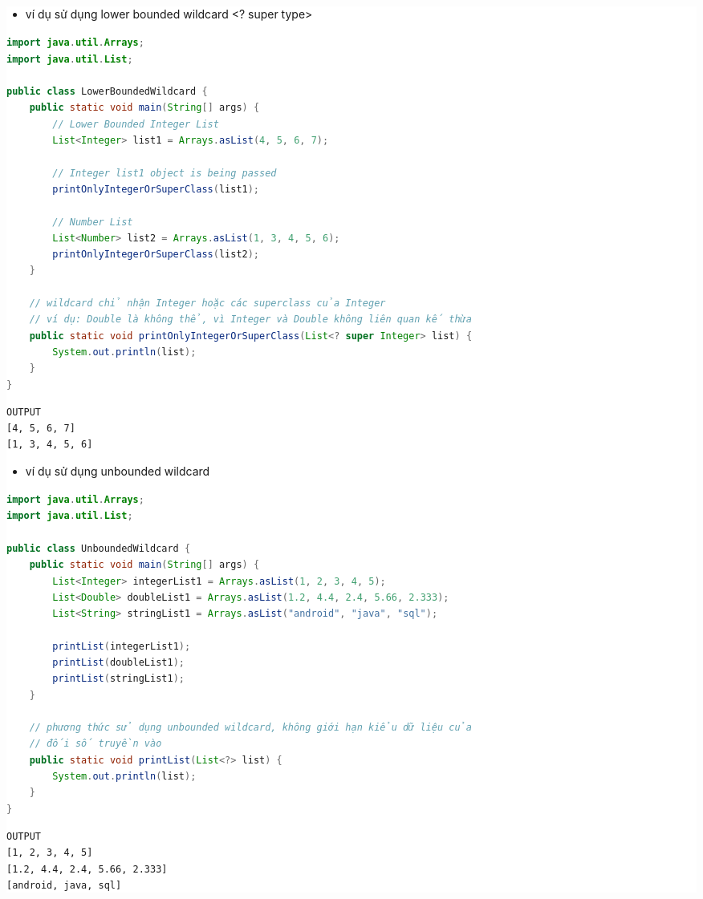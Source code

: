* ví dụ sử dụng lower bounded wildcard <? super type>
```java
import java.util.Arrays;
import java.util.List;

public class LowerBoundedWildcard {
    public static void main(String[] args) {
        // Lower Bounded Integer List
        List<Integer> list1 = Arrays.asList(4, 5, 6, 7);

        // Integer list1 object is being passed
        printOnlyIntegerOrSuperClass(list1);

        // Number List
        List<Number> list2 = Arrays.asList(1, 3, 4, 5, 6);
        printOnlyIntegerOrSuperClass(list2);
    }

    // wildcard chỉ nhận Integer hoặc các superclass của Integer
    // ví dụ: Double là không thể, vì Integer và Double không liên quan kế thừa
    public static void printOnlyIntegerOrSuperClass(List<? super Integer> list) {
        System.out.println(list);
    }
}
```
```
OUTPUT
[4, 5, 6, 7]
[1, 3, 4, 5, 6]
```

* ví dụ sử dụng unbounded wildcard
```java
import java.util.Arrays;
import java.util.List;

public class UnboundedWildcard {
    public static void main(String[] args) {
        List<Integer> integerList1 = Arrays.asList(1, 2, 3, 4, 5);
        List<Double> doubleList1 = Arrays.asList(1.2, 4.4, 2.4, 5.66, 2.333);
        List<String> stringList1 = Arrays.asList("android", "java", "sql");

        printList(integerList1);
        printList(doubleList1);
        printList(stringList1);
    }

    // phương thức sử dụng unbounded wildcard, không giới hạn kiểu dữ liệu của
    // đối số truyền vào
    public static void printList(List<?> list) {
        System.out.println(list);
    }
}
```
```
OUTPUT
[1, 2, 3, 4, 5]
[1.2, 4.4, 2.4, 5.66, 2.333]
[android, java, sql]
```
